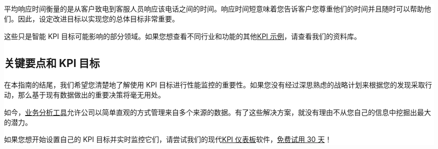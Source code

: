 平均响应时间衡量的是从客户致电到客服人员响应该电话之间的时间。响应时间短意味着您告诉客户您尊重他们的时间并且随时可以帮助他们。因此，设定改进目标以实现您的总体目标非常重要。

这些只是智能 KPI 目标可能影响的部分领域。如果您想查看不同行业和功能的其他[KPI 示例](https://www.datafocus.ai/infos/kpi-examples-and-templates)，请查看我们的资料库。

## 关键要点和 KPI 目标

在本指南的结尾，我们希望您清楚地了解使用 KPI 目标进行性能监控的重要性。如果您没有经过深思熟虑的战略计划来根据您的发现采取行动，那么基于现有数据做出的重要决策将毫无用处。

如今，[业务分析工具](https://www.datafocus.ai/infos/best-bi-tools-software-review-list)允许公司以简单直观的方式管理来自多个来源的数据。有了这些解决方案，就没有理由不从您自己的信息中挖掘出最大的潜力。

如果您想开始设置自己的 KPI 目标并实时监控它们，请尝试我们的现代[KPI 仪表板](https://www.datafocus.ai/infos/best-kpi-dashboard-examples)软件，[免费试用 30 天](https://www.datafocus.ai/console)！
